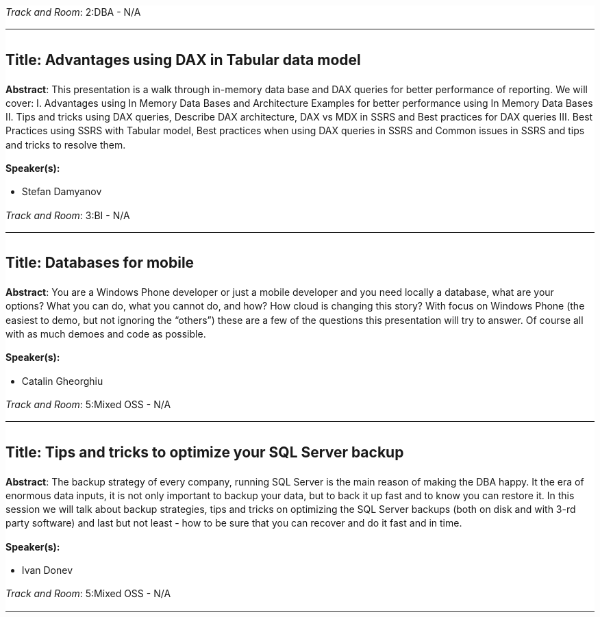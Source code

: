 *Track and Room*: 2:DBA - N/A
 
----------------------------------------------------------------------------------- 
 
 
## Title: Advantages using DAX in Tabular data model 
 
**Abstract**:
This presentation is a walk through in-memory data base and DAX queries for better performance of reporting. We will cover: I. Advantages using In Memory Data Bases and Architecture Examples for better performance using In Memory Data Bases II. Tips and tricks using DAX queries, Describe DAX architecture, DAX vs MDX in SSRS and Best practices for DAX queries III. Best Practices using SSRS with Tabular model, Best practices when using DAX queries in SSRS and Common issues in SSRS and tips and tricks to resolve them.
 
**Speaker(s):**
- Stefan Damyanov
 
*Track and Room*: 3:BI - N/A
 
----------------------------------------------------------------------------------- 
 
 
## Title: Databases for mobile
 
**Abstract**:
You are a Windows Phone developer or just a mobile developer and you need locally a database, what are your options? What you can do, what you cannot do, and how? How cloud is changing this story?  With focus on Windows Phone (the easiest to demo, but not ignoring the “others”) these are a few of the questions this presentation will try to answer. Of course all with as much demoes and code as possible.
 
**Speaker(s):**
- Catalin Gheorghiu
 
*Track and Room*: 5:Mixed  OSS - N/A
 
----------------------------------------------------------------------------------- 
 
 
## Title: Tips and tricks to optimize your SQL Server backup
 
**Abstract**:
The backup strategy of every company, running SQL Server is the main reason of making the DBA happy. It the era of enormous data inputs, it is not only important to backup your data, but to back it up fast and to know you can restore it. In this session we will talk about backup strategies, tips and tricks on optimizing the SQL Server backups (both on disk and with 3-rd party software) and last but not least - how to be sure that you can recover and do it fast and in time.
 
**Speaker(s):**
- Ivan Donev
 
*Track and Room*: 5:Mixed  OSS - N/A
 
----------------------------------------------------------------------------------- 
 